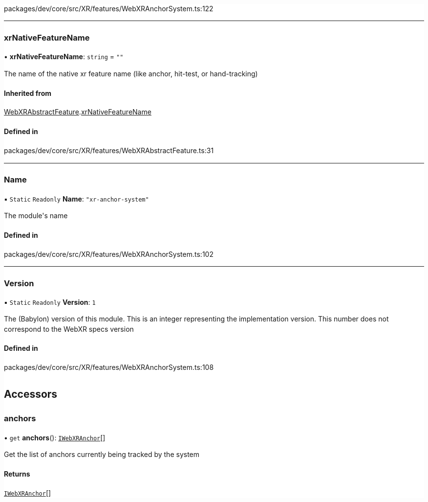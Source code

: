 packages/dev/core/src/XR/features/WebXRAnchorSystem.ts:122

___

### xrNativeFeatureName

• **xrNativeFeatureName**: `string` = `""`

The name of the native xr feature name (like anchor, hit-test, or hand-tracking)

#### Inherited from

[WebXRAbstractFeature](WebXRAbstractFeature.md).[xrNativeFeatureName](WebXRAbstractFeature.md#xrnativefeaturename)

#### Defined in

packages/dev/core/src/XR/features/WebXRAbstractFeature.ts:31

___

### Name

▪ `Static` `Readonly` **Name**: ``"xr-anchor-system"``

The module's name

#### Defined in

packages/dev/core/src/XR/features/WebXRAnchorSystem.ts:102

___

### Version

▪ `Static` `Readonly` **Version**: ``1``

The (Babylon) version of this module.
This is an integer representing the implementation version.
This number does not correspond to the WebXR specs version

#### Defined in

packages/dev/core/src/XR/features/WebXRAnchorSystem.ts:108

## Accessors

### anchors

• `get` **anchors**(): [`IWebXRAnchor`](../interfaces/IWebXRAnchor.md)[]

Get the list of anchors currently being tracked by the system

#### Returns

[`IWebXRAnchor`](../interfaces/IWebXRAnchor.md)[]
